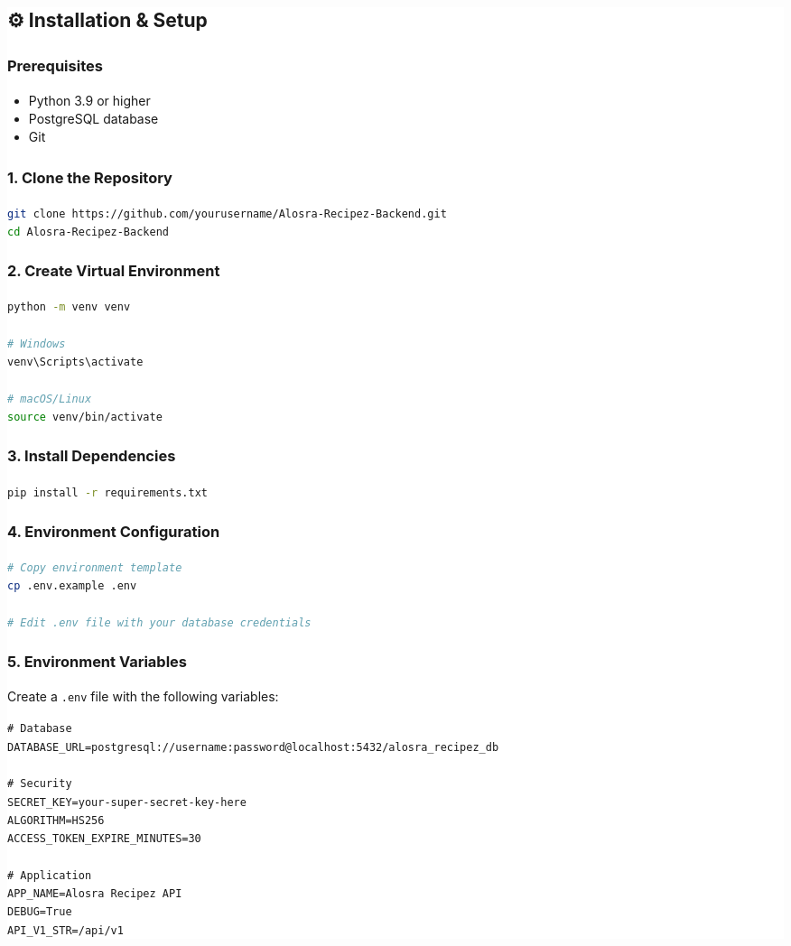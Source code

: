 ## ⚙️ Installation & Setup

### Prerequisites
- Python 3.9 or higher
- PostgreSQL database
- Git

### 1. Clone the Repository
```bash
git clone https://github.com/yourusername/Alosra-Recipez-Backend.git
cd Alosra-Recipez-Backend
```

### 2. Create Virtual Environment
```bash
python -m venv venv

# Windows
venv\Scripts\activate

# macOS/Linux
source venv/bin/activate
```

### 3. Install Dependencies
```bash
pip install -r requirements.txt
```

### 4. Environment Configuration
```bash
# Copy environment template
cp .env.example .env

# Edit .env file with your database credentials
```

### 5. Environment Variables
Create a `.env` file with the following variables:
```env
# Database
DATABASE_URL=postgresql://username:password@localhost:5432/alosra_recipez_db

# Security
SECRET_KEY=your-super-secret-key-here
ALGORITHM=HS256
ACCESS_TOKEN_EXPIRE_MINUTES=30

# Application
APP_NAME=Alosra Recipez API
DEBUG=True
API_V1_STR=/api/v1
```
